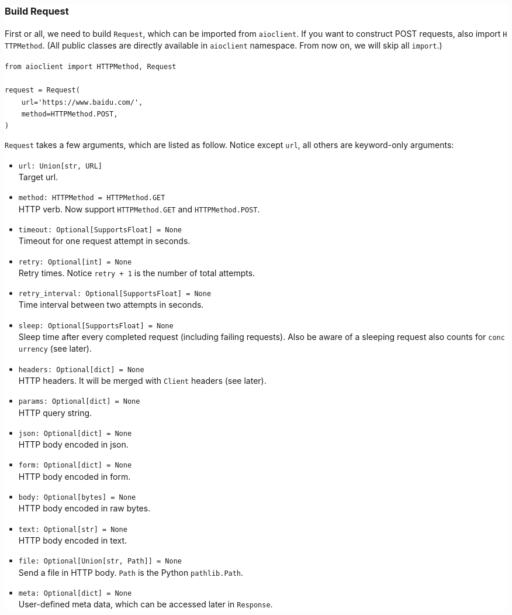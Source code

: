 ### Build Request

First or all, we need to build `Request`, which can be imported from `aioclient`. If you want to construct POST requests, also import `HTTPMethod`. (All public classes are directly available in `aioclient` namespace. From now on, we will skip all `import`.)

    from aioclient import HTTPMethod, Request

    request = Request(
        url='https://www.baidu.com/',
        method=HTTPMethod.POST,
    )

`Request` takes a few arguments, which are listed as follow. Notice except `url`, all others are keyword-only arguments:

- `url: Union[str, URL]`  
    Target url.  

- `method: HTTPMethod = HTTPMethod.GET`    
    HTTP verb. Now support `HTTPMethod.GET` and `HTTPMethod.POST`.  

- `timeout: Optional[SupportsFloat] = None`  
    Timeout for one request attempt in seconds.  

- `retry: Optional[int] = None`  
    Retry times. Notice `retry + 1` is the number of total attempts.  

- `retry_interval: Optional[SupportsFloat] = None`  
    Time interval between two attempts in seconds.  

- `sleep: Optional[SupportsFloat] = None`  
    Sleep time after every completed request (including failing requests). Also be aware of a sleeping request also counts for `concurrency` (see later).  

- `headers: Optional[dict] = None`  
    HTTP headers. It will be merged with `Client` headers (see later).  

- `params: Optional[dict] = None`  
    HTTP query string.  

- `json: Optional[dict] = None`  
    HTTP body encoded in json.  

- `form: Optional[dict] = None`  
    HTTP body encoded in form.  

- `body: Optional[bytes] = None`  
    HTTP body encoded in raw bytes.  

- `text: Optional[str] = None`  
    HTTP body encoded in text.  

- `file: Optional[Union[str, Path]] = None`  
    Send a file in HTTP body. `Path` is the Python `pathlib.Path`.  
    
- `meta: Optional[dict] = None`  
    User-defined meta data, which can be accessed later in `Response`.  
